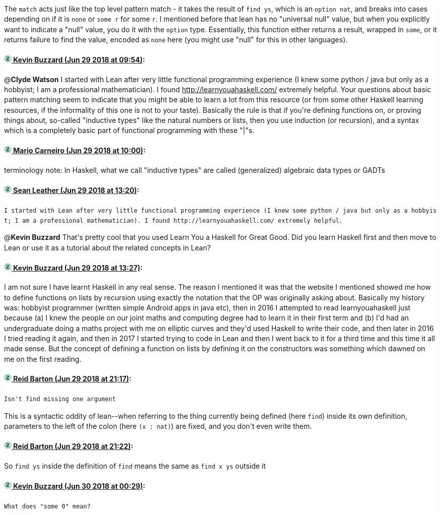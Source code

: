 The `match` acts just like the top level pattern match - it takes the result of `find ys`, which is an `option nat`, and breaks into cases depending on if it is `none` or `some r` for some `r`. I mentioned before that lean has no "universal null" value, but when you explicitly want to indicate a "null" value, you do it with the `option` type. Essentially, this function either returns a result, wrapped in `some`, or it returns failure to find the value, encoded as `none` here (you might use "null" for this in other languages).

#### [![Click to go to Zulip](../../assets/img/zulip2.png) Kevin Buzzard (Jun 29 2018 at 09:54)](https://leanprover.zulipchat.com/#narrow/stream/113488-general/topic/Beginner%20Questions/near/128816419):
@**Clyde Watson** I started with Lean after very little functional programming experience (I knew some python / java but only as a hobbyist; I am a professional mathematician). I found http://learnyouahaskell.com/ extremely helpful. Your questions about basic pattern matching seem to indicate that you might be able to learn a lot from this resource (or from some other Haskell learning resources, if the informality of this one is not to your taste). Basically the rule is that if you're defining functions on, or proving things about, so-called "inductive types" like the natural numbers or lists, then you use induction (or recursion), and a syntax which is a completely basic part of functional programming with these "|"s.

#### [![Click to go to Zulip](../../assets/img/zulip2.png) Mario Carneiro (Jun 29 2018 at 10:00)](https://leanprover.zulipchat.com/#narrow/stream/113488-general/topic/Beginner%20Questions/near/128816592):
terminology note: In Haskell, what we call "inductive types" are called (generalized) algebraic data types or GADTs

#### [![Click to go to Zulip](../../assets/img/zulip2.png) Sean Leather (Jun 29 2018 at 13:20)](https://leanprover.zulipchat.com/#narrow/stream/113488-general/topic/Beginner%20Questions/near/128823178):
```quote
I started with Lean after very little functional programming experience (I knew some python / java but only as a hobbyist; I am a professional mathematician). I found http://learnyouahaskell.com/ extremely helpful.
```

@**Kevin Buzzard** That's pretty cool that you used Learn You a Haskell for Great Good. Did you learn Haskell first and then move to Lean or use it as a tutorial about the related concepts in Lean?

#### [![Click to go to Zulip](../../assets/img/zulip2.png) Kevin Buzzard (Jun 29 2018 at 13:27)](https://leanprover.zulipchat.com/#narrow/stream/113488-general/topic/Beginner%20Questions/near/128823396):
I am not sure I have learnt Haskell in any real sense. The reason I mentioned it was that the website I mentioned showed me how to define functions on lists by recursion using exactly the notation that the OP was originally asking about. Basically my history was: hobbyist programmer (written simple Android apps in java etc), then in 2016 I attempted to read learnyouahaskell just because (a) I knew the people on our joint maths and computing degree had to learn it in their first term and (b) I'd had an undergraduate doing a maths project with me on elliptic curves and they'd used Haskell to write their code, and then later in 2016 I tried reading it again, and then in 2017 I started trying to code in Lean and then I went back to it for a third time and this time it all made sense. But the concept of defining a function on lists by defining it on the constructors was something which dawned on me on the first reading.

#### [![Click to go to Zulip](../../assets/img/zulip2.png) Reid Barton (Jun 29 2018 at 21:17)](https://leanprover.zulipchat.com/#narrow/stream/113488-general/topic/Beginner%20Questions/near/128845444):
```quote
Isn't find missing one argument
```
This is a syntactic oddity of lean--when referring to the thing currently being defined (here `find`) inside its own definition, parameters to the left of the colon (here `(x : nat)`) are fixed, and you don't even write them.

#### [![Click to go to Zulip](../../assets/img/zulip2.png) Reid Barton (Jun 29 2018 at 21:22)](https://leanprover.zulipchat.com/#narrow/stream/113488-general/topic/Beginner%20Questions/near/128845733):
So `find ys` inside the definition of `find` means the same as `find x ys` outside it

#### [![Click to go to Zulip](../../assets/img/zulip2.png) Kevin Buzzard (Jun 30 2018 at 00:29)](https://leanprover.zulipchat.com/#narrow/stream/113488-general/topic/Beginner%20Questions/near/128853494):
```quote
What does "some 0" mean?
```